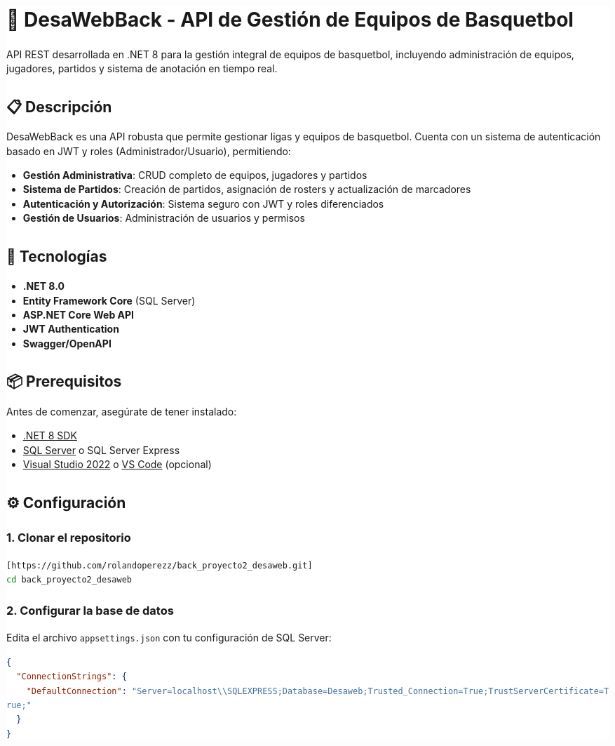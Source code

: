 # 🏀 DesaWebBack - API de Gestión de Equipos de Basquetbol

API REST desarrollada en .NET 8 para la gestión integral de equipos de basquetbol, incluyendo administración de equipos, jugadores, partidos y sistema de anotación en tiempo real.

## 📋 Descripción

DesaWebBack es una API robusta que permite gestionar ligas y equipos de basquetbol. Cuenta con un sistema de autenticación basado en JWT y roles (Administrador/Usuario), permitiendo:

- **Gestión Administrativa**: CRUD completo de equipos, jugadores y partidos
- **Sistema de Partidos**: Creación de partidos, asignación de rosters y actualización de marcadores
- **Autenticación y Autorización**: Sistema seguro con JWT y roles diferenciados
- **Gestión de Usuarios**: Administración de usuarios y permisos

## 🚀 Tecnologías

- **.NET 8.0**
- **Entity Framework Core** (SQL Server)
- **ASP.NET Core Web API**
- **JWT Authentication**
- **Swagger/OpenAPI**

## 📦 Prerequisitos

Antes de comenzar, asegúrate de tener instalado:

- [.NET 8 SDK](https://dotnet.microsoft.com/download/dotnet/8.0)
- [SQL Server](https://www.microsoft.com/sql-server) o SQL Server Express
- [Visual Studio 2022](https://visualstudio.microsoft.com/) o [VS Code](https://code.visualstudio.com/) (opcional)

## ⚙️ Configuración

### 1. Clonar el repositorio

```bash
[https://github.com/rolandoperezz/back_proyecto2_desaweb.git]
cd back_proyecto2_desaweb
```

### 2. Configurar la base de datos

Edita el archivo `appsettings.json` con tu configuración de SQL Server:

```json
{
  "ConnectionStrings": {
    "DefaultConnection": "Server=localhost\\SQLEXPRESS;Database=Desaweb;Trusted_Connection=True;TrustServerCertificate=True;"
  }
}
```
